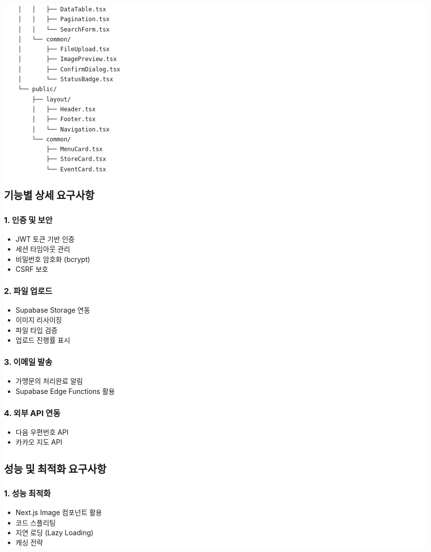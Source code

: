 ```
    │   │   ├── DataTable.tsx
    │   │   ├── Pagination.tsx
    │   │   └── SearchForm.tsx
    │   └── common/
    │       ├── FileUpload.tsx
    │       ├── ImagePreview.tsx
    │       ├── ConfirmDialog.tsx
    │       └── StatusBadge.tsx
    └── public/
        ├── layout/
        │   ├── Header.tsx
        │   ├── Footer.tsx
        │   └── Navigation.tsx
        └── common/
            ├── MenuCard.tsx
            ├── StoreCard.tsx
            └── EventCard.tsx
```

## 기능별 상세 요구사항

### 1. 인증 및 보안

- JWT 토큰 기반 인증
- 세션 타임아웃 관리
- 비밀번호 암호화 (bcrypt)
- CSRF 보호

### 2. 파일 업로드

- Supabase Storage 연동
- 이미지 리사이징
- 파일 타입 검증
- 업로드 진행률 표시

### 3. 이메일 발송

- 가맹문의 처리완료 알림
- Supabase Edge Functions 활용

### 4. 외부 API 연동

- 다음 우편번호 API
- 카카오 지도 API

## 성능 및 최적화 요구사항

### 1. 성능 최적화

- Next.js Image 컴포넌트 활용
- 코드 스플리팅
- 지연 로딩 (Lazy Loading)
- 캐싱 전략
